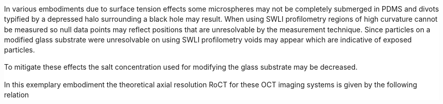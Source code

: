 In various embodiments due to surface tension effects some microspheres may not be completely submerged in PDMS and divots typified by a depressed halo surrounding a black hole may result. When using SWLI profilometry regions of high curvature cannot be measured so null data points may reflect positions that are unresolvable by the measurement technique. Since particles on a modified glass substrate were unresolvable on using SWLI profilometry voids may appear which are indicative of exposed particles.

To mitigate these effects the salt concentration used for modifying the glass substrate may be decreased.

In this exemplary embodiment the theoretical axial resolution RoCT for these OCT imaging systems is given by the following relation 

